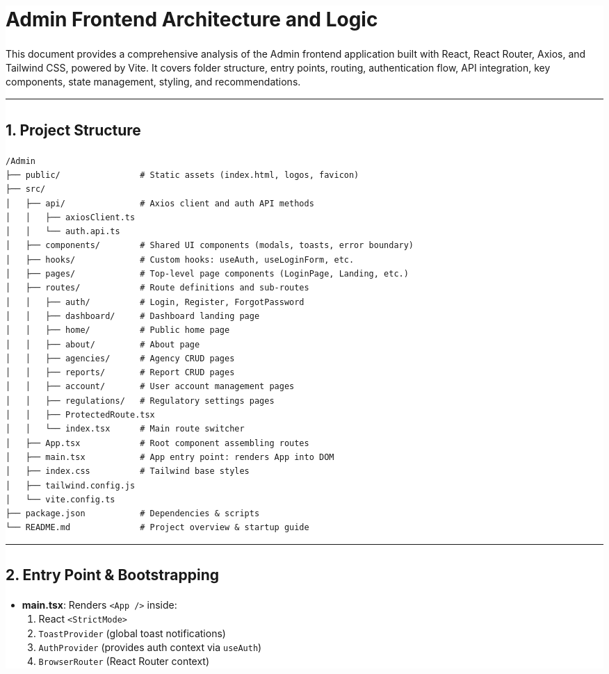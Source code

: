 # Admin Frontend Architecture and Logic

This document provides a comprehensive analysis of the Admin frontend application built with React, React Router, Axios, and Tailwind CSS, powered by Vite. It covers folder structure, entry points, routing, authentication flow, API integration, key components, state management, styling, and recommendations.

---

## 1. Project Structure

```
/Admin
├── public/                # Static assets (index.html, logos, favicon)
├── src/
│   ├── api/               # Axios client and auth API methods
│   │   ├── axiosClient.ts
│   │   └── auth.api.ts
│   ├── components/        # Shared UI components (modals, toasts, error boundary)
│   ├── hooks/             # Custom hooks: useAuth, useLoginForm, etc.
│   ├── pages/             # Top-level page components (LoginPage, Landing, etc.)
│   ├── routes/            # Route definitions and sub-routes
│   │   ├── auth/          # Login, Register, ForgotPassword
│   │   ├── dashboard/     # Dashboard landing page
│   │   ├── home/          # Public home page
│   │   ├── about/         # About page
│   │   ├── agencies/      # Agency CRUD pages
│   │   ├── reports/       # Report CRUD pages
│   │   ├── account/       # User account management pages
│   │   ├── regulations/   # Regulatory settings pages
│   │   ├── ProtectedRoute.tsx
│   │   └── index.tsx      # Main route switcher
│   ├── App.tsx            # Root component assembling routes
│   ├── main.tsx           # App entry point: renders App into DOM
│   ├── index.css          # Tailwind base styles
│   ├── tailwind.config.js
│   └── vite.config.ts
├── package.json           # Dependencies & scripts
└── README.md              # Project overview & startup guide
```

---

## 2. Entry Point & Bootstrapping

- **main.tsx**: Renders `<App />` inside:
  1. React `<StrictMode>`
  2. `ToastProvider` (global toast notifications)
  3. `AuthProvider` (provides auth context via `useAuth`)
  4. `BrowserRouter` (React Router context)
